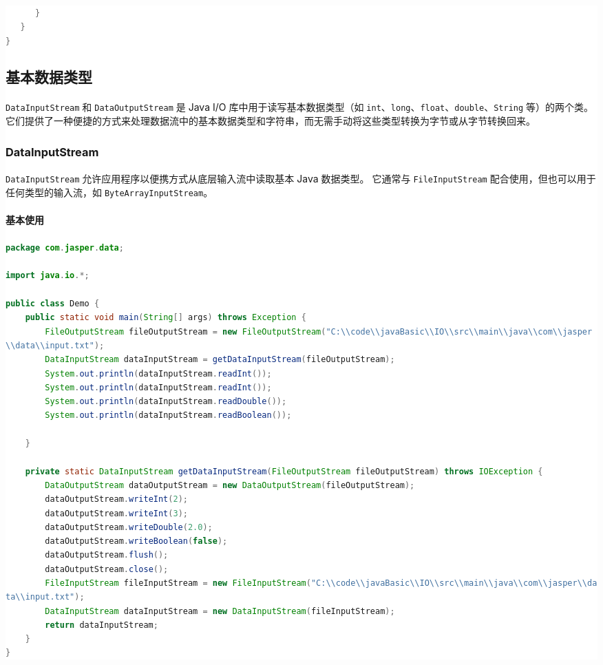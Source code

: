 ```java
      }
   }
}

```



## 基本数据类型
`DataInputStream` 和 `DataOutputStream` 是 Java I/O 库中用于读写基本数据类型（如 `int`、`long`、`float`、`double`、`String` 等）的两个类。
它们提供了一种便捷的方式来处理数据流中的基本数据类型和字符串，而无需手动将这些类型转换为字节或从字节转换回来。

### DataInputStream
`DataInputStream` 允许应用程序以便携方式从底层输入流中读取基本 Java 数据类型。
它通常与 `FileInputStream` 配合使用，但也可以用于任何类型的输入流，如 `ByteArrayInputStream`。

#### 基本使用
``` java
package com.jasper.data;

import java.io.*;

public class Demo {
    public static void main(String[] args) throws Exception {
        FileOutputStream fileOutputStream = new FileOutputStream("C:\\code\\javaBasic\\IO\\src\\main\\java\\com\\jasper\\data\\input.txt");
        DataInputStream dataInputStream = getDataInputStream(fileOutputStream);
        System.out.println(dataInputStream.readInt());
        System.out.println(dataInputStream.readInt());
        System.out.println(dataInputStream.readDouble());
        System.out.println(dataInputStream.readBoolean());

    }

    private static DataInputStream getDataInputStream(FileOutputStream fileOutputStream) throws IOException {
        DataOutputStream dataOutputStream = new DataOutputStream(fileOutputStream);
        dataOutputStream.writeInt(2);
        dataOutputStream.writeInt(3);
        dataOutputStream.writeDouble(2.0);
        dataOutputStream.writeBoolean(false);
        dataOutputStream.flush();
        dataOutputStream.close();
        FileInputStream fileInputStream = new FileInputStream("C:\\code\\javaBasic\\IO\\src\\main\\java\\com\\jasper\\data\\input.txt");
        DataInputStream dataInputStream = new DataInputStream(fileInputStream);
        return dataInputStream;
    }
}

```
